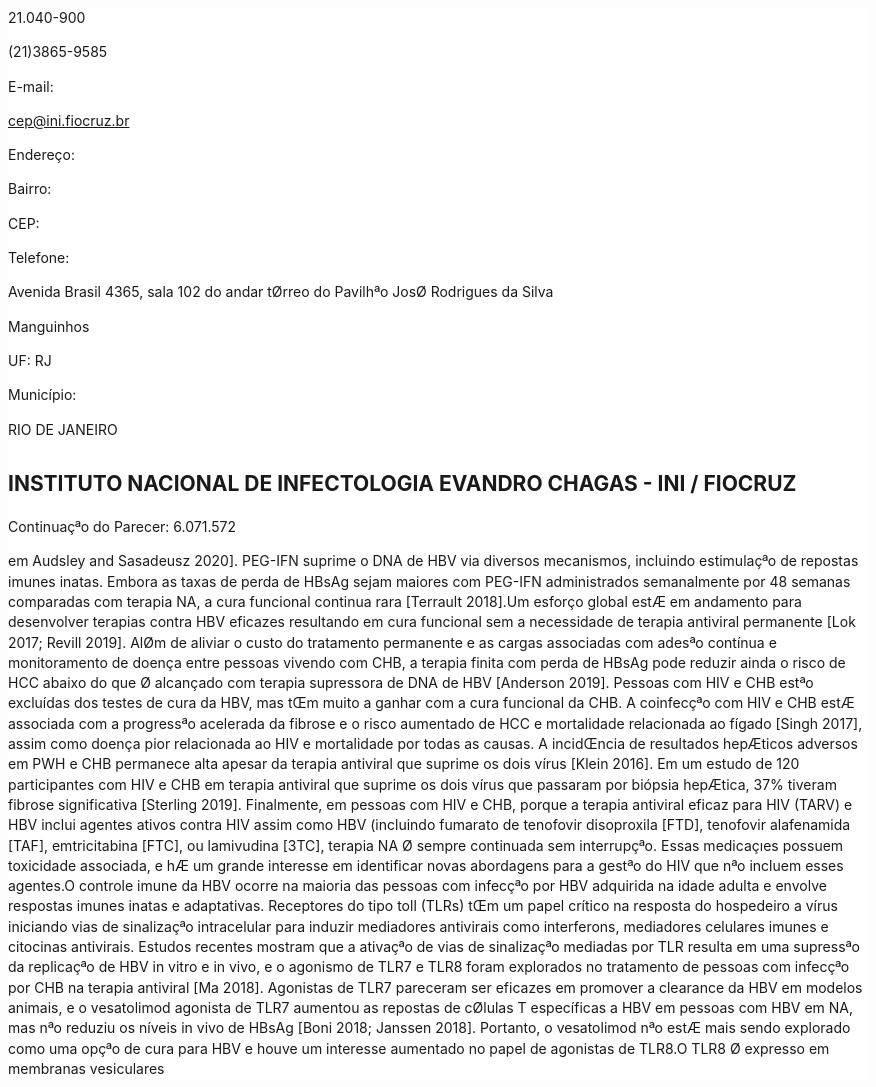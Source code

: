 21.040-900

(21)3865-9585

E-mail:

cep@ini.fiocruz.br

Endereço:

Bairro:

CEP:

Telefone:

Avenida Brasil 4365, sala 102 do andar tØrreo do Pavilhªo JosØ Rodrigues da Silva

Manguinhos

UF: RJ

Município:

RIO DE JANEIRO

## INSTITUTO NACIONAL DE INFECTOLOGIA EVANDRO CHAGAS - INI / FIOCRUZ



Continuaçªo do Parecer: 6.071.572

em Audsley and Sasadeusz 2020]. PEG-IFN suprime o DNA de HBV via diversos mecanismos, incluindo estimulaçªo de repostas imunes inatas. Embora as taxas de perda de HBsAg sejam maiores com PEG-IFN administrados semanalmente por 48 semanas comparadas com terapia NA, a cura funcional continua rara [Terrault 2018].Um esforço global estÆ em andamento para desenvolver terapias contra HBV eficazes resultando em cura funcional sem a necessidade de terapia antiviral permanente [Lok 2017; Revill 2019]. AlØm de aliviar o custo do tratamento permanente e as cargas associadas com adesªo contínua e monitoramento de doença entre pessoas vivendo com CHB, a terapia finita com perda de HBsAg pode reduzir ainda o risco de HCC abaixo do que Ø alcançado com terapia supressora de DNA de HBV [Anderson 2019]. Pessoas com HIV e CHB estªo excluídas dos testes de cura da HBV, mas tŒm muito a ganhar com a cura funcional da CHB. A coinfecçªo com HIV e CHB estÆ associada com a progressªo acelerada da fibrose e o risco aumentado de HCC e mortalidade relacionada ao fígado [Singh 2017], assim como doença pior relacionada ao HIV e mortalidade por todas as causas. A incidŒncia de resultados hepÆticos adversos em PWH e CHB permanece alta apesar da terapia antiviral que suprime os dois vírus [Klein 2016]. Em um estudo de 120 participantes com HIV e CHB em terapia antiviral que suprime os dois vírus que passaram por biópsia hepÆtica, 37% tiveram fibrose significativa [Sterling 2019]. Finalmente, em pessoas com HIV e CHB, porque a terapia antiviral eficaz para HIV (TARV) e HBV inclui agentes ativos contra HIV assim como HBV (incluindo fumarato de tenofovir disoproxila [FTD], tenofovir alafenamida [TAF], emtricitabina [FTC], ou lamivudina [3TC], terapia NA Ø sempre continuada sem interrupçªo. Essas medicaçıes possuem toxicidade associada, e hÆ um grande interesse em identificar novas abordagens para a gestªo do HIV que nªo incluem esses agentes.O controle imune da HBV ocorre na maioria das pessoas com infecçªo por HBV adquirida na idade adulta e envolve respostas imunes inatas e adaptativas. Receptores do tipo toll (TLRs) tŒm um papel crítico na resposta do hospedeiro a vírus iniciando vias de sinalizaçªo intracelular para induzir mediadores antivirais como interferons, mediadores celulares imunes e citocinas antivirais. Estudos recentes mostram que a ativaçªo de vias de sinalizaçªo mediadas por TLR resulta em uma supressªo da replicaçªo de HBV in vitro e in vivo, e o agonismo de TLR7 e TLR8 foram explorados no tratamento de pessoas com infecçªo por CHB na terapia antiviral [Ma 2018]. Agonistas de TLR7 pareceram ser eficazes em promover a clearance da HBV em modelos animais, e o vesatolimod agonista de TLR7 aumentou as repostas de cØlulas T específicas a HBV em pessoas com HBV em NA, mas nªo reduziu os níveis in vivo de HBsAg [Boni 2018; Janssen 2018]. Portanto, o vesatolimod nªo estÆ mais sendo explorado como uma opçªo de cura para HBV e houve um interesse aumentado no papel de agonistas de TLR8.O TLR8 Ø expresso em membranas vesiculares
